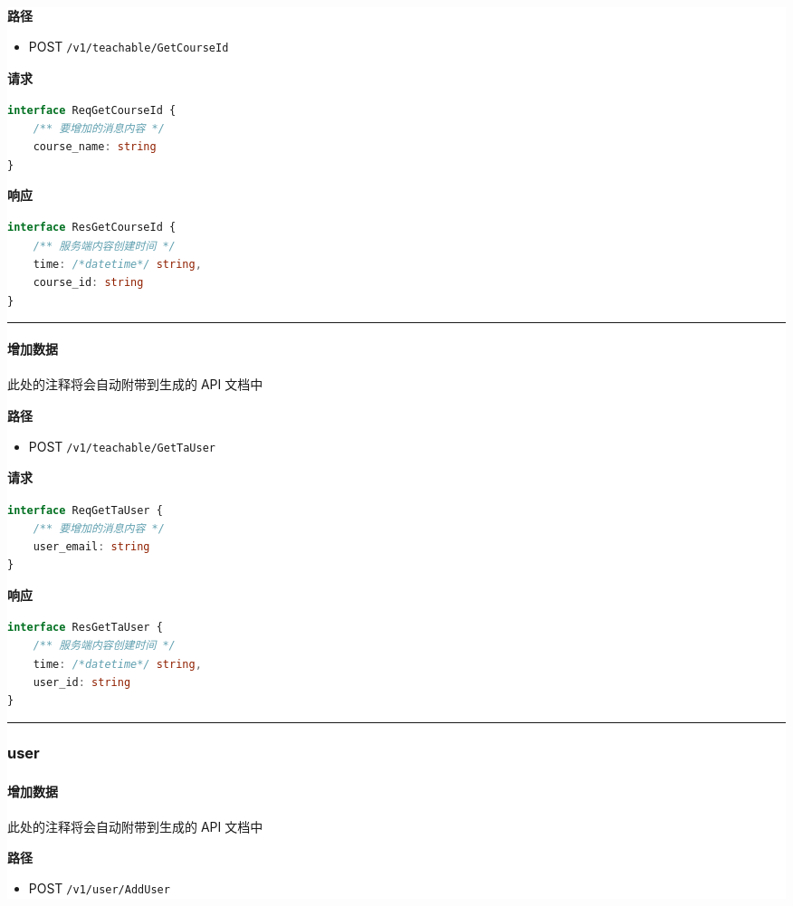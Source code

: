 **路径**
- POST `/v1/teachable/GetCourseId`

**请求**
```ts
interface ReqGetCourseId {
    /** 要增加的消息内容 */
    course_name: string
}
```

**响应**
```ts
interface ResGetCourseId {
    /** 服务端内容创建时间 */
    time: /*datetime*/ string,
    course_id: string
}
```

---

#### 增加数据 <a id="/v1/teachable/GetTaUser"></a>

此处的注释将会自动附带到生成的 API 文档中

**路径**
- POST `/v1/teachable/GetTaUser`

**请求**
```ts
interface ReqGetTaUser {
    /** 要增加的消息内容 */
    user_email: string
}
```

**响应**
```ts
interface ResGetTaUser {
    /** 服务端内容创建时间 */
    time: /*datetime*/ string,
    user_id: string
}
```

---

### user

#### 增加数据 <a id="/v1/user/AddUser"></a>

此处的注释将会自动附带到生成的 API 文档中

**路径**
- POST `/v1/user/AddUser`
